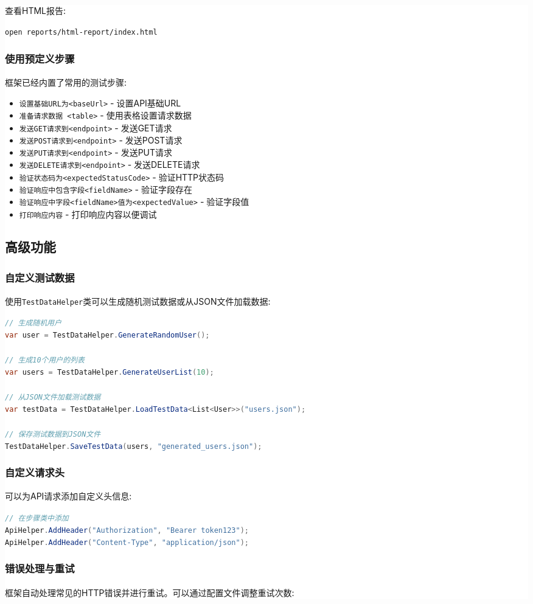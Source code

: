 查看HTML报告:
```
open reports/html-report/index.html
```

### 使用预定义步骤

框架已经内置了常用的测试步骤:

- `设置基础URL为<baseUrl>` - 设置API基础URL
- `准备请求数据 <table>` - 使用表格设置请求数据
- `发送GET请求到<endpoint>` - 发送GET请求
- `发送POST请求到<endpoint>` - 发送POST请求
- `发送PUT请求到<endpoint>` - 发送PUT请求
- `发送DELETE请求到<endpoint>` - 发送DELETE请求
- `验证状态码为<expectedStatusCode>` - 验证HTTP状态码
- `验证响应中包含字段<fieldName>` - 验证字段存在
- `验证响应中字段<fieldName>值为<expectedValue>` - 验证字段值
- `打印响应内容` - 打印响应内容以便调试

## 高级功能

### 自定义测试数据

使用`TestDataHelper`类可以生成随机测试数据或从JSON文件加载数据:

```csharp
// 生成随机用户
var user = TestDataHelper.GenerateRandomUser();

// 生成10个用户的列表
var users = TestDataHelper.GenerateUserList(10);

// 从JSON文件加载测试数据
var testData = TestDataHelper.LoadTestData<List<User>>("users.json");

// 保存测试数据到JSON文件
TestDataHelper.SaveTestData(users, "generated_users.json");
```

### 自定义请求头

可以为API请求添加自定义头信息:

```csharp
// 在步骤类中添加
ApiHelper.AddHeader("Authorization", "Bearer token123");
ApiHelper.AddHeader("Content-Type", "application/json");
```

### 错误处理与重试

框架自动处理常见的HTTP错误并进行重试。可以通过配置文件调整重试次数:
